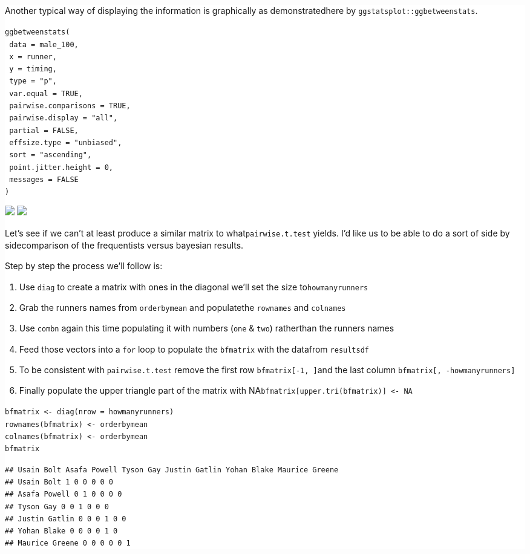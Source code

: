 Another typical way of displaying the information is graphically as demonstratedhere by `ggstatsplot::ggbetweenstats`.

```
ggbetweenstats(
 data = male_100,
 x = runner,
 y = timing,
 type = "p",
 var.equal = TRUE,
 pairwise.comparisons = TRUE,
 pairwise.display = "all",
 partial = FALSE,
 effsize.type = "unbiased",
 sort = "ascending",
 point.jitter.height = 0,
 messages = FALSE
)
```

![](https://i0.wp.com/ibecav.netlify.com/post/2019-07-11-pairwise-bayesian-comparisons-even-faster_files/figure-html/runners4i-1.png?w=450&is-pending-load=1#038;ssl=1)
![](https://i0.wp.com/ibecav.netlify.com/post/2019-07-11-pairwise-bayesian-comparisons-even-faster_files/figure-html/runners4i-1.png?w=450&ssl=1)


Let’s see if we can’t at least produce a similar matrix to what`pairwise.t.test` yields. I’d like us to be able to do a sort of side by sidecomparison of the frequentists versus bayesian results.

Step by step the process we’ll follow is:

1. Use `diag` to create a matrix with ones in the diagonal we’ll set the size to`howmanyrunners`

1. Grab the runners names from `orderbymean` and populatethe `rownames` and `colnames`

1. Use `combn` again this time populating it with numbers (`one` & `two`) ratherthan the runners names

1. Feed those vectors into a `for` loop to populate the `bfmatrix` with the datafrom `resultsdf`

1. To be consistent with `pairwise.t.test` remove the first row `bfmatrix[-1, ]`and the last column `bfmatrix[, -howmanyrunners]`

1. Finally populate the upper triangle part of the matrix with NA`bfmatrix[upper.tri(bfmatrix)] <- NA`


```
bfmatrix <- diag(nrow = howmanyrunners)
rownames(bfmatrix) <- orderbymean
colnames(bfmatrix) <- orderbymean
bfmatrix
```

```
## Usain Bolt Asafa Powell Tyson Gay Justin Gatlin Yohan Blake Maurice Greene
## Usain Bolt 1 0 0 0 0 0
## Asafa Powell 0 1 0 0 0 0
## Tyson Gay 0 0 1 0 0 0
## Justin Gatlin 0 0 0 1 0 0
## Yohan Blake 0 0 0 0 1 0
## Maurice Greene 0 0 0 0 0 1
```
